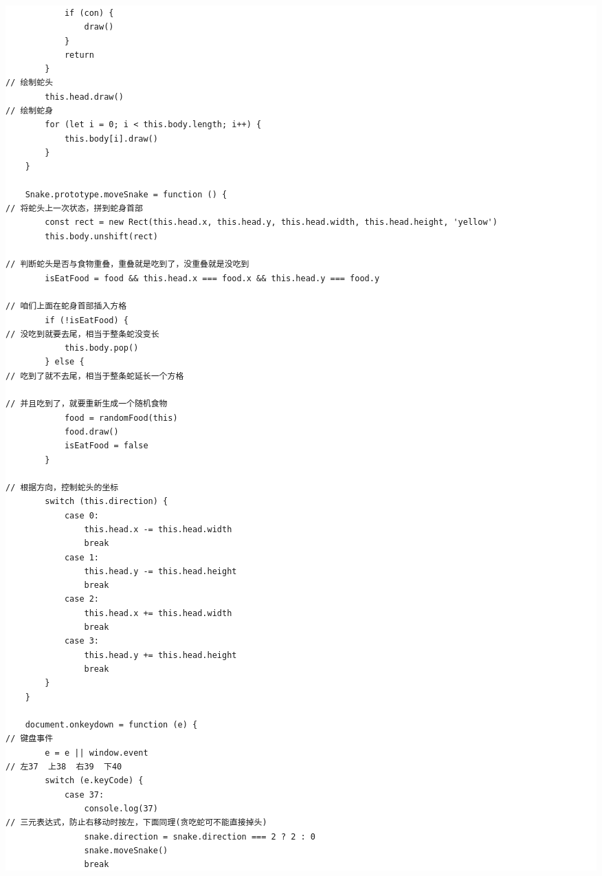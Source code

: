 ```
            if (con) {
                draw()
            }
            return
        }
// 绘制蛇头
        this.head.draw()
// 绘制蛇身
        for (let i = 0; i < this.body.length; i++) {
            this.body[i].draw()
        }
    }

    Snake.prototype.moveSnake = function () {
// 将蛇头上一次状态，拼到蛇身首部
        const rect = new Rect(this.head.x, this.head.y, this.head.width, this.head.height, 'yellow')
        this.body.unshift(rect)

// 判断蛇头是否与食物重叠，重叠就是吃到了，没重叠就是没吃到
        isEatFood = food && this.head.x === food.x && this.head.y === food.y

// 咱们上面在蛇身首部插入方格
        if (!isEatFood) {
// 没吃到就要去尾，相当于整条蛇没变长
            this.body.pop()
        } else {
// 吃到了就不去尾，相当于整条蛇延长一个方格

// 并且吃到了，就要重新生成一个随机食物
            food = randomFood(this)
            food.draw()
            isEatFood = false
        }

// 根据方向，控制蛇头的坐标
        switch (this.direction) {
            case 0:
                this.head.x -= this.head.width
                break
            case 1:
                this.head.y -= this.head.height
                break
            case 2:
                this.head.x += this.head.width
                break
            case 3:
                this.head.y += this.head.height
                break
        }
    }

    document.onkeydown = function (e) {
// 键盘事件
        e = e || window.event
// 左37  上38  右39  下40
        switch (e.keyCode) {
            case 37:
                console.log(37)
// 三元表达式，防止右移动时按左，下面同理(贪吃蛇可不能直接掉头)
                snake.direction = snake.direction === 2 ? 2 : 0
                snake.moveSnake()
                break
```
